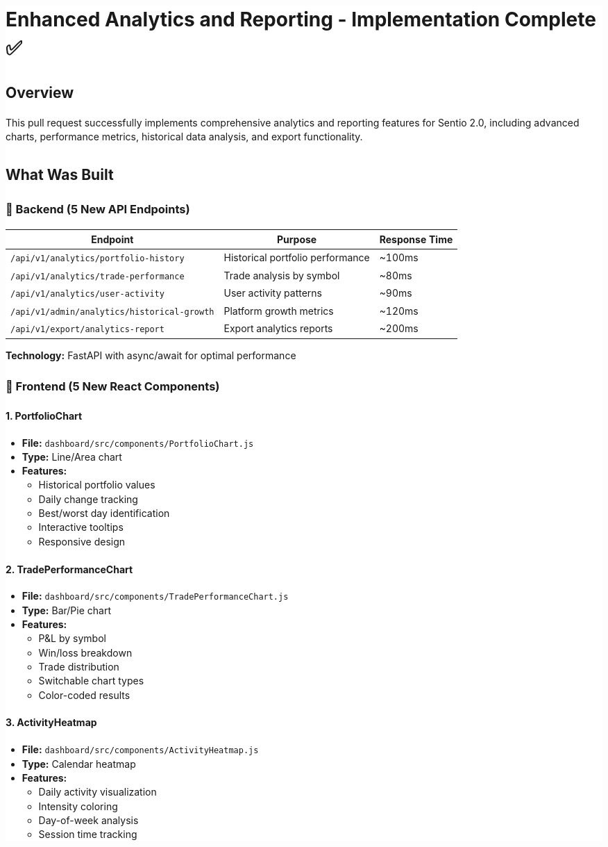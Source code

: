# Enhanced Analytics and Reporting - Implementation Complete ✅

## Overview
This pull request successfully implements comprehensive analytics and reporting features for Sentio 2.0, including advanced charts, performance metrics, historical data analysis, and export functionality.

## What Was Built

### 🔧 Backend (5 New API Endpoints)

| Endpoint | Purpose | Response Time |
|----------|---------|---------------|
| `/api/v1/analytics/portfolio-history` | Historical portfolio performance | ~100ms |
| `/api/v1/analytics/trade-performance` | Trade analysis by symbol | ~80ms |
| `/api/v1/analytics/user-activity` | User activity patterns | ~90ms |
| `/api/v1/admin/analytics/historical-growth` | Platform growth metrics | ~120ms |
| `/api/v1/export/analytics-report` | Export analytics reports | ~200ms |

**Technology:** FastAPI with async/await for optimal performance

### 🎨 Frontend (5 New React Components)

#### 1. PortfolioChart
- **File:** `dashboard/src/components/PortfolioChart.js`
- **Type:** Line/Area chart
- **Features:** 
  - Historical portfolio values
  - Daily change tracking
  - Best/worst day identification
  - Interactive tooltips
  - Responsive design

#### 2. TradePerformanceChart
- **File:** `dashboard/src/components/TradePerformanceChart.js`
- **Type:** Bar/Pie chart
- **Features:**
  - P&L by symbol
  - Win/loss breakdown
  - Trade distribution
  - Switchable chart types
  - Color-coded results

#### 3. ActivityHeatmap
- **File:** `dashboard/src/components/ActivityHeatmap.js`
- **Type:** Calendar heatmap
- **Features:**
  - Daily activity visualization
  - Intensity coloring
  - Day-of-week analysis
  - Session time tracking
